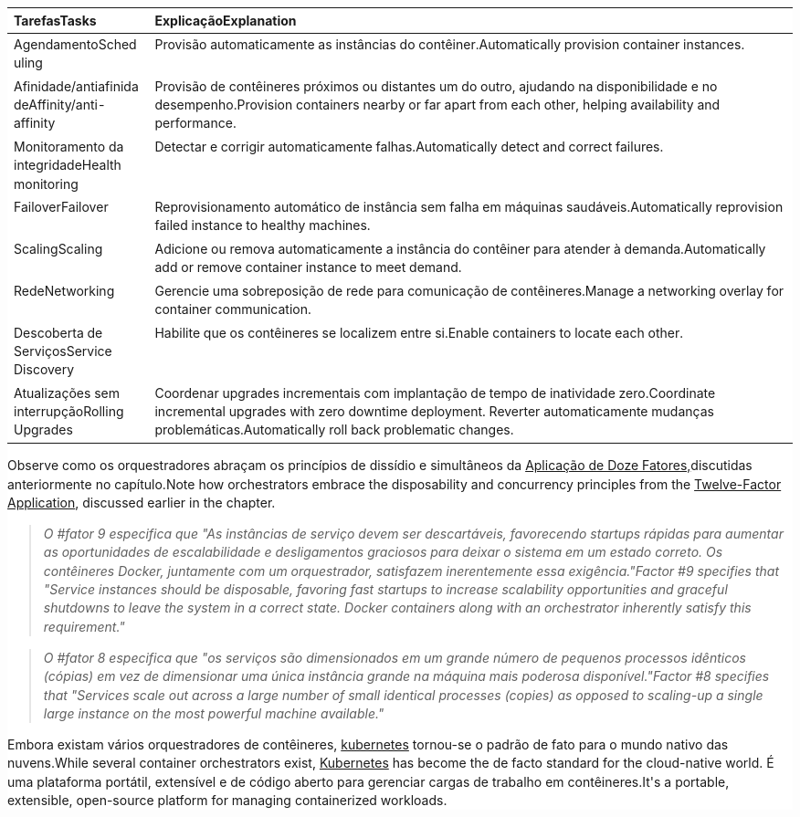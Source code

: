 |  <span data-ttu-id="4a6ef-350">Tarefas</span><span class="sxs-lookup"><span data-stu-id="4a6ef-350">Tasks</span></span> | <span data-ttu-id="4a6ef-351">Explicação</span><span class="sxs-lookup"><span data-stu-id="4a6ef-351">Explanation</span></span>  |
| :-------- | :-------- |
| <span data-ttu-id="4a6ef-352">Agendamento</span><span class="sxs-lookup"><span data-stu-id="4a6ef-352">Scheduling</span></span> | <span data-ttu-id="4a6ef-353">Provisão automaticamente as instâncias do contêiner.</span><span class="sxs-lookup"><span data-stu-id="4a6ef-353">Automatically provision container instances.</span></span>|
| <span data-ttu-id="4a6ef-354">Afinidade/antiafinidade</span><span class="sxs-lookup"><span data-stu-id="4a6ef-354">Affinity/anti-affinity</span></span> | <span data-ttu-id="4a6ef-355">Provisão de contêineres próximos ou distantes um do outro, ajudando na disponibilidade e no desempenho.</span><span class="sxs-lookup"><span data-stu-id="4a6ef-355">Provision containers nearby or far apart from each other, helping  availability and performance.</span></span> |
| <span data-ttu-id="4a6ef-356">Monitoramento da integridade</span><span class="sxs-lookup"><span data-stu-id="4a6ef-356">Health monitoring</span></span> | <span data-ttu-id="4a6ef-357">Detectar e corrigir automaticamente falhas.</span><span class="sxs-lookup"><span data-stu-id="4a6ef-357">Automatically detect and correct failures.</span></span>|
| <span data-ttu-id="4a6ef-358">Failover</span><span class="sxs-lookup"><span data-stu-id="4a6ef-358">Failover</span></span> | <span data-ttu-id="4a6ef-359">Reprovisionamento automático de instância sem falha em máquinas saudáveis.</span><span class="sxs-lookup"><span data-stu-id="4a6ef-359">Automatically reprovision failed instance to healthy machines.</span></span>|
| <span data-ttu-id="4a6ef-360">Scaling</span><span class="sxs-lookup"><span data-stu-id="4a6ef-360">Scaling</span></span> | <span data-ttu-id="4a6ef-361">Adicione ou remova automaticamente a instância do contêiner para atender à demanda.</span><span class="sxs-lookup"><span data-stu-id="4a6ef-361">Automatically add or remove container instance to meet demand.</span></span>|
| <span data-ttu-id="4a6ef-362">Rede</span><span class="sxs-lookup"><span data-stu-id="4a6ef-362">Networking</span></span> | <span data-ttu-id="4a6ef-363">Gerencie uma sobreposição de rede para comunicação de contêineres.</span><span class="sxs-lookup"><span data-stu-id="4a6ef-363">Manage a networking overlay for container communication.</span></span>|
| <span data-ttu-id="4a6ef-364">Descoberta de Serviços</span><span class="sxs-lookup"><span data-stu-id="4a6ef-364">Service Discovery</span></span> | <span data-ttu-id="4a6ef-365">Habilite que os contêineres se localizem entre si.</span><span class="sxs-lookup"><span data-stu-id="4a6ef-365">Enable containers to locate each other.</span></span>|
| <span data-ttu-id="4a6ef-366">Atualizações sem interrupção</span><span class="sxs-lookup"><span data-stu-id="4a6ef-366">Rolling Upgrades</span></span> | <span data-ttu-id="4a6ef-367">Coordenar upgrades incrementais com implantação de tempo de inatividade zero.</span><span class="sxs-lookup"><span data-stu-id="4a6ef-367">Coordinate incremental upgrades with zero downtime deployment.</span></span> <span data-ttu-id="4a6ef-368">Reverter automaticamente mudanças problemáticas.</span><span class="sxs-lookup"><span data-stu-id="4a6ef-368">Automatically roll back problematic changes.</span></span>|

<span data-ttu-id="4a6ef-369">Observe como os orquestradores abraçam os princípios de dissídio e simultâneos da [Aplicação de Doze Fatores,](https://12factor.net/)discutidas anteriormente no capítulo.</span><span class="sxs-lookup"><span data-stu-id="4a6ef-369">Note how orchestrators embrace the disposability and concurrency principles from the [Twelve-Factor Application](https://12factor.net/), discussed earlier in the chapter.</span></span>

> <span data-ttu-id="4a6ef-370">*O \#fator 9 especifica que "As instâncias de serviço devem ser descartáveis, favorecendo startups rápidas para aumentar as oportunidades de escalabilidade e desligamentos graciosos para deixar o sistema em um estado correto. Os contêineres Docker, juntamente com um orquestrador, satisfazem inerentemente essa exigência."*</span><span class="sxs-lookup"><span data-stu-id="4a6ef-370">*Factor \#9  specifies that "Service instances should be disposable, favoring fast startups to increase scalability opportunities and graceful shutdowns to leave the system in a correct state. Docker containers along with an orchestrator inherently satisfy this requirement."*</span></span>

> <span data-ttu-id="4a6ef-371">*O \#fator 8 especifica que "os serviços são dimensionados em um grande número de pequenos processos idênticos (cópias) em vez de dimensionar uma única instância grande na máquina mais poderosa disponível."*</span><span class="sxs-lookup"><span data-stu-id="4a6ef-371">*Factor \#8  specifies that "Services scale out across a large number of small identical processes (copies) as opposed to scaling-up a single large instance on the most powerful machine available."*</span></span>

<span data-ttu-id="4a6ef-372">Embora existam vários orquestradores de contêineres, [kubernetes](https://kubernetes.io/docs/concepts/overview/what-is-kubernetes/) tornou-se o padrão de fato para o mundo nativo das nuvens.</span><span class="sxs-lookup"><span data-stu-id="4a6ef-372">While several container orchestrators exist, [Kubernetes](https://kubernetes.io/docs/concepts/overview/what-is-kubernetes/) has become the de facto standard for the cloud-native world.</span></span> <span data-ttu-id="4a6ef-373">É uma plataforma portátil, extensível e de código aberto para gerenciar cargas de trabalho em contêineres.</span><span class="sxs-lookup"><span data-stu-id="4a6ef-373">It's a portable, extensible, open-source platform for managing containerized workloads.</span></span>
